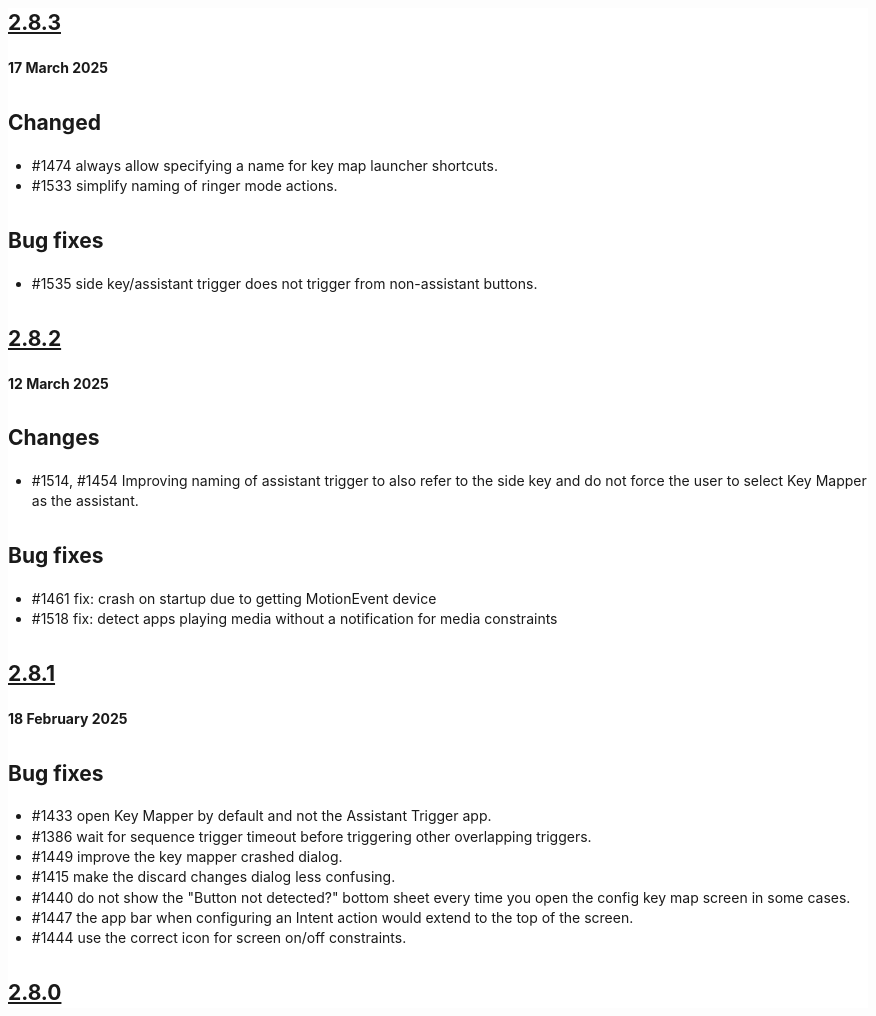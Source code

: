 ## [2.8.3](https://github.com/sds100/KeyMapper/releases/tag/v2.8.3)

#### 17 March 2025

## Changed

- #1474 always allow specifying a name for key map launcher shortcuts.
- #1533 simplify naming of ringer mode actions.

## Bug fixes

- #1535 side key/assistant trigger does not trigger from non-assistant buttons.

## [2.8.2](https://github.com/sds100/KeyMapper/releases/tag/v2.8.2)

#### 12 March 2025

## Changes

- #1514, #1454 Improving naming of assistant trigger to also refer to the side key and do not force the user to select Key Mapper as the assistant.  

## Bug fixes
- #1461 fix: crash on startup due to getting MotionEvent device
- #1518 fix: detect apps playing media without a notification for media constraints

## [2.8.1](https://github.com/sds100/KeyMapper/releases/tag/v2.8.1)

#### 18 February 2025

## Bug fixes

- #1433 open Key Mapper by default and not the Assistant Trigger app.
- #1386 wait for sequence trigger timeout before triggering other overlapping triggers.
- #1449 improve the key mapper crashed dialog.
- #1415 make the discard changes dialog less confusing.
- #1440 do not show the "Button not detected?" bottom sheet every time you open the config key map screen in some cases.
- #1447 the app bar when configuring an Intent action would extend to the top of the screen.
- #1444 use the correct icon for screen on/off constraints.

## [2.8.0](https://github.com/sds100/KeyMapper/releases/tag/v2.8.0)

